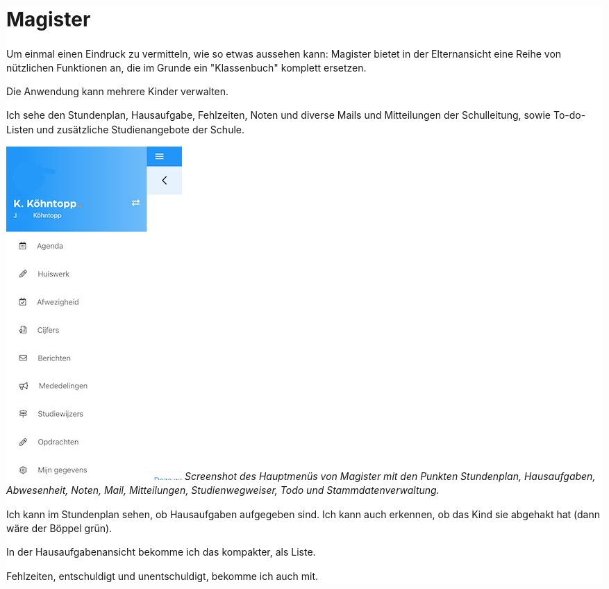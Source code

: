 # Magister

Um einmal einen Eindruck zu vermitteln, wie so etwas aussehen kann:
Magister bietet in der Elternansicht eine Reihe von nützlichen Funktionen an, die im Grunde ein "Klassenbuch" komplett ersetzen.

Die Anwendung kann mehrere Kinder verwalten.

Ich sehe den Stundenplan, Hausaufgabe, Fehlzeiten, Noten und diverse Mails und Mitteilungen der Schulleitung, sowie To-do-Listen und zusätzliche Studienangebote der Schule.

![](/uploads/2022/12/magister-01.jpg)
*Screenshot des Hauptmenüs von Magister mit den Punkten Stundenplan, Hausaufgaben, Abwesenheit, Noten, Mail, Mitteilungen, Studienwegweiser, Todo und Stammdatenverwaltung.*

Ich kann im Stundenplan sehen, ob Hausaufgaben aufgegeben sind.
Ich kann auch erkennen, ob das Kind sie abgehakt hat (dann wäre der Böppel grün).

In der Hausaufgabenansicht bekomme ich das kompakter, als Liste.

Fehlzeiten, entschuldigt und unentschuldigt, bekomme ich auch mit.
